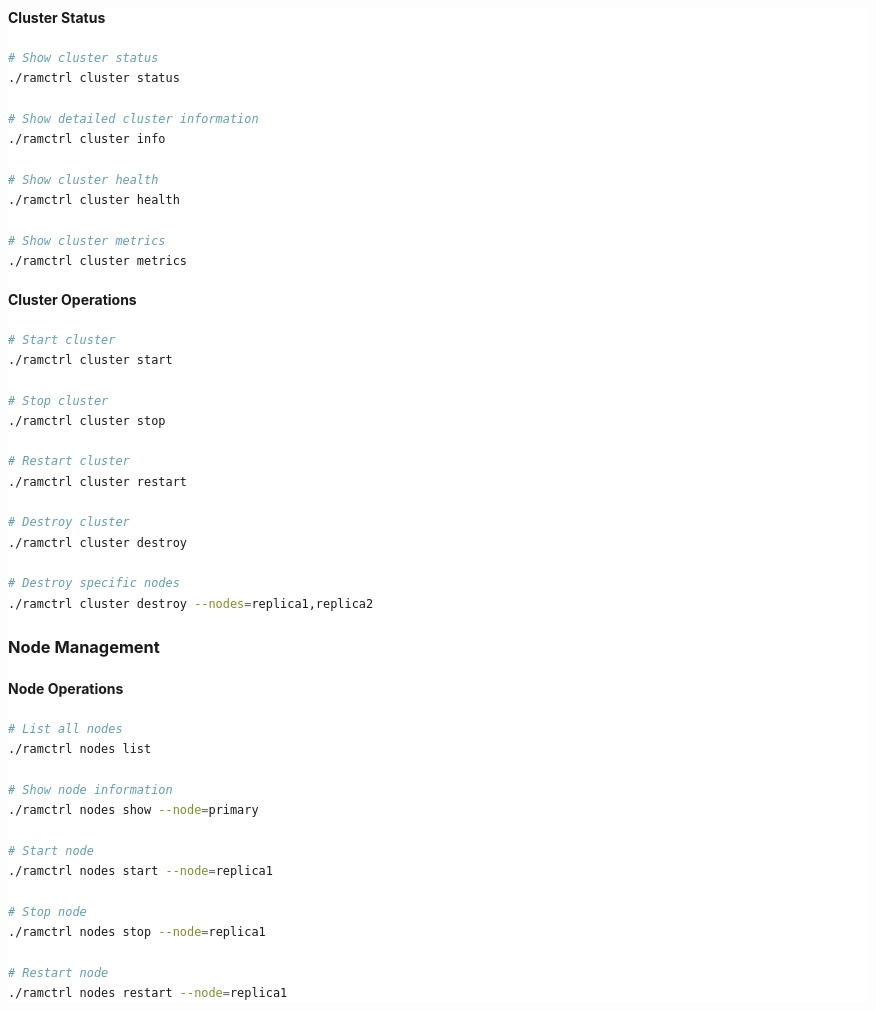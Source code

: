 #### Cluster Status

```bash
# Show cluster status
./ramctrl cluster status

# Show detailed cluster information
./ramctrl cluster info

# Show cluster health
./ramctrl cluster health

# Show cluster metrics
./ramctrl cluster metrics
```

#### Cluster Operations

```bash
# Start cluster
./ramctrl cluster start

# Stop cluster
./ramctrl cluster stop

# Restart cluster
./ramctrl cluster restart

# Destroy cluster
./ramctrl cluster destroy

# Destroy specific nodes
./ramctrl cluster destroy --nodes=replica1,replica2
```

### Node Management

#### Node Operations

```bash
# List all nodes
./ramctrl nodes list

# Show node information
./ramctrl nodes show --node=primary

# Start node
./ramctrl nodes start --node=replica1

# Stop node
./ramctrl nodes stop --node=replica1

# Restart node
./ramctrl nodes restart --node=replica1
```
